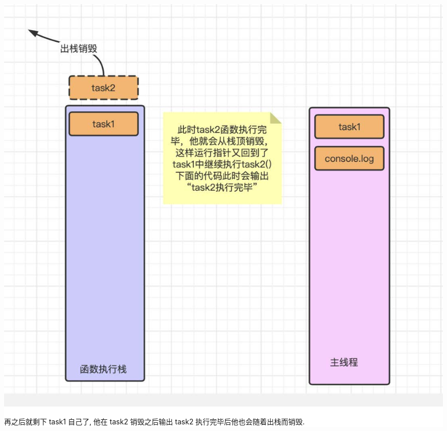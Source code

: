 ![](../../.vuepress/public/img/js/049.jpg)

再之后就剩下 task1 ⾃⼰了, 他在 task2 销毁之后输出 task2 执⾏完毕后他也会随着出栈⽽销毁.

